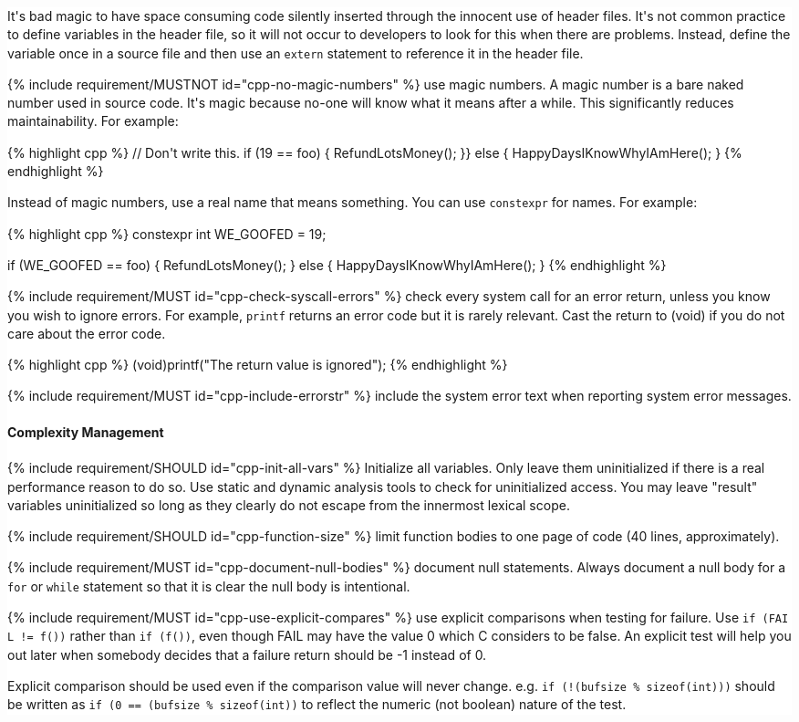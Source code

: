 It's bad magic to have space consuming code silently inserted through the
innocent use of header files. It's not common practice to define variables in
the header file, so it will not occur to developers to look for this when there
are problems. Instead, define the variable once in a source file and then use an
`extern` statement to reference it in the header file.

{% include requirement/MUSTNOT id="cpp-no-magic-numbers" %} use magic numbers. A
magic number is a bare naked number used in source code. It's magic because
no-one will know what it means after a while. This significantly reduces
maintainability. For example:

{% highlight cpp %} // Don't write this. if (19 == foo) { RefundLotsMoney(); }}
else { HappyDaysIKnowWhyIAmHere(); } {% endhighlight %}

Instead of magic numbers, use a real name that means something. You can use
`constexpr` for names. For example:

{% highlight cpp %} constexpr int WE_GOOFED = 19;

if (WE_GOOFED == foo) { RefundLotsMoney(); } else { HappyDaysIKnowWhyIAmHere();
} {% endhighlight %}

{% include requirement/MUST id="cpp-check-syscall-errors" %} check every system
call for an error return, unless you know you wish to ignore errors. For
example, `printf` returns an error code but it is rarely relevant. Cast the
return to (void) if you do not care about the error code.

{% highlight cpp %} (void)printf("The return value is ignored"); {% endhighlight
%}

{% include requirement/MUST id="cpp-include-errorstr" %} include the system
error text when reporting system error messages.

#### Complexity Management

{% include requirement/SHOULD id="cpp-init-all-vars" %} Initialize all
variables. Only leave them uninitialized if there is a real performance reason
to do so. Use static and dynamic analysis tools to check for uninitialized
access. You may leave "result" variables uninitialized so long as they clearly
do not escape from the innermost lexical scope.

{% include requirement/SHOULD id="cpp-function-size" %} limit function bodies to
one page of code (40 lines, approximately).

{% include requirement/MUST id="cpp-document-null-bodies" %} document null
statements. Always document a null body for a `for` or `while` statement so that
it is clear the null body is intentional.

{% include requirement/MUST id="cpp-use-explicit-compares" %} use explicit
comparisons when testing for failure. Use `if (FAIL != f())` rather than
`if (f())`, even though FAIL may have the value 0 which C considers to be false.
An explicit test will help you out later when somebody decides that a failure
return should be -1 instead of 0.

Explicit comparison should be used even if the comparison value will never
change. e.g. `if (!(bufsize % sizeof(int)))` should be written as
`if (0 == (bufsize % sizeof(int))` to reflect the numeric (not boolean) nature
of the test.
